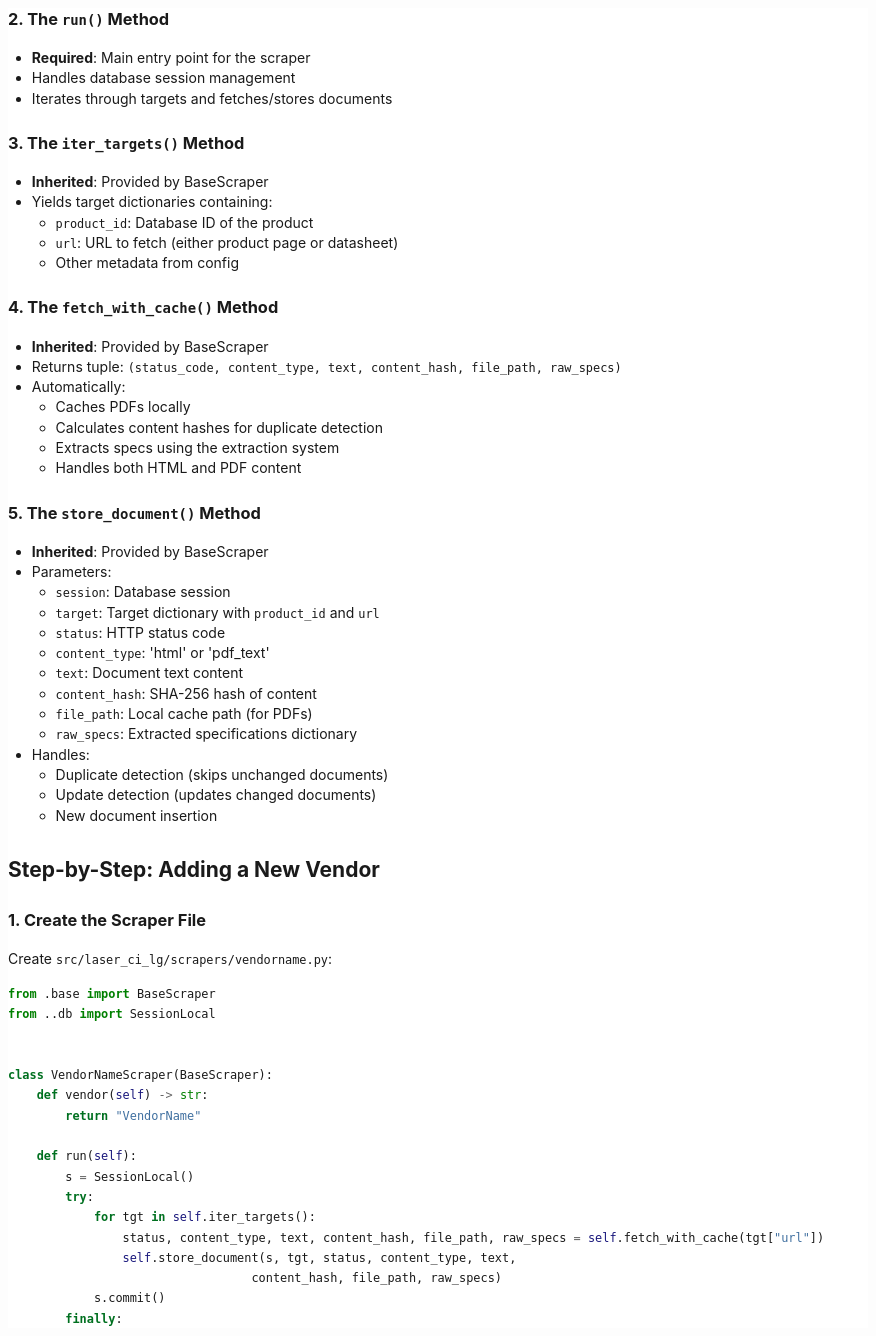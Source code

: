 ### 2. The `run()` Method
- **Required**: Main entry point for the scraper
- Handles database session management
- Iterates through targets and fetches/stores documents

### 3. The `iter_targets()` Method
- **Inherited**: Provided by BaseScraper
- Yields target dictionaries containing:
  - `product_id`: Database ID of the product
  - `url`: URL to fetch (either product page or datasheet)
  - Other metadata from config

### 4. The `fetch_with_cache()` Method
- **Inherited**: Provided by BaseScraper
- Returns tuple: `(status_code, content_type, text, content_hash, file_path, raw_specs)`
- Automatically:
  - Caches PDFs locally
  - Calculates content hashes for duplicate detection
  - Extracts specs using the extraction system
  - Handles both HTML and PDF content

### 5. The `store_document()` Method
- **Inherited**: Provided by BaseScraper
- Parameters:
  - `session`: Database session
  - `target`: Target dictionary with `product_id` and `url`
  - `status`: HTTP status code
  - `content_type`: 'html' or 'pdf_text'
  - `text`: Document text content
  - `content_hash`: SHA-256 hash of content
  - `file_path`: Local cache path (for PDFs)
  - `raw_specs`: Extracted specifications dictionary
- Handles:
  - Duplicate detection (skips unchanged documents)
  - Update detection (updates changed documents)
  - New document insertion

## Step-by-Step: Adding a New Vendor

### 1. Create the Scraper File

Create `src/laser_ci_lg/scrapers/vendorname.py`:

```python
from .base import BaseScraper
from ..db import SessionLocal


class VendorNameScraper(BaseScraper):
    def vendor(self) -> str:
        return "VendorName"
    
    def run(self):
        s = SessionLocal()
        try:
            for tgt in self.iter_targets():
                status, content_type, text, content_hash, file_path, raw_specs = self.fetch_with_cache(tgt["url"])
                self.store_document(s, tgt, status, content_type, text, 
                                  content_hash, file_path, raw_specs)
            s.commit()
        finally:
```